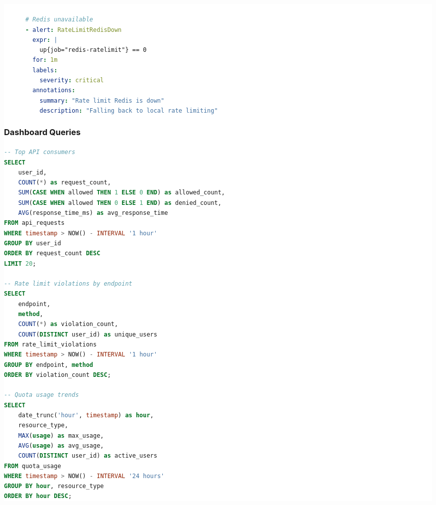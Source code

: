```yaml
          
      # Redis unavailable
      - alert: RateLimitRedisDown
        expr: |
          up{job="redis-ratelimit"} == 0
        for: 1m
        labels:
          severity: critical
        annotations:
          summary: "Rate limit Redis is down"
          description: "Falling back to local rate limiting"
```

### Dashboard Queries

```sql
-- Top API consumers
SELECT 
    user_id,
    COUNT(*) as request_count,
    SUM(CASE WHEN allowed THEN 1 ELSE 0 END) as allowed_count,
    SUM(CASE WHEN allowed THEN 0 ELSE 1 END) as denied_count,
    AVG(response_time_ms) as avg_response_time
FROM api_requests
WHERE timestamp > NOW() - INTERVAL '1 hour'
GROUP BY user_id
ORDER BY request_count DESC
LIMIT 20;

-- Rate limit violations by endpoint
SELECT 
    endpoint,
    method,
    COUNT(*) as violation_count,
    COUNT(DISTINCT user_id) as unique_users
FROM rate_limit_violations
WHERE timestamp > NOW() - INTERVAL '1 hour'
GROUP BY endpoint, method
ORDER BY violation_count DESC;

-- Quota usage trends
SELECT 
    date_trunc('hour', timestamp) as hour,
    resource_type,
    MAX(usage) as max_usage,
    AVG(usage) as avg_usage,
    COUNT(DISTINCT user_id) as active_users
FROM quota_usage
WHERE timestamp > NOW() - INTERVAL '24 hours'
GROUP BY hour, resource_type
ORDER BY hour DESC;
```
